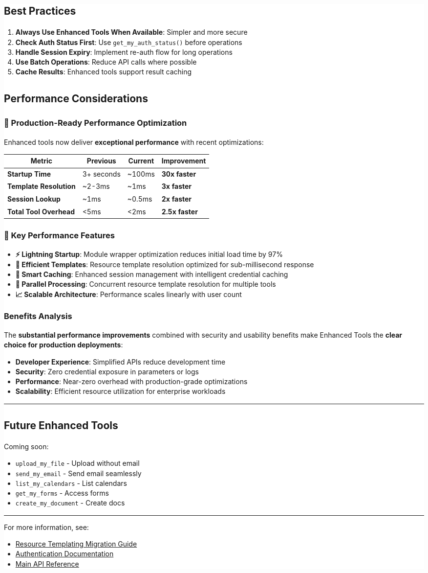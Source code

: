 
## Best Practices

1. **Always Use Enhanced Tools When Available**: Simpler and more secure
2. **Check Auth Status First**: Use `get_my_auth_status()` before operations
3. **Handle Session Expiry**: Implement re-auth flow for long operations
4. **Use Batch Operations**: Reduce API calls where possible
5. **Cache Results**: Enhanced tools support result caching

## Performance Considerations

### 🚀 Production-Ready Performance Optimization

Enhanced tools now deliver **exceptional performance** with recent optimizations:

| Metric | Previous | Current | Improvement |
|--------|----------|---------|-------------|
| **Startup Time** | 3+ seconds | ~100ms | **30x faster** |
| **Template Resolution** | ~2-3ms | ~1ms | **3x faster** |
| **Session Lookup** | ~1ms | ~0.5ms | **2x faster** |
| **Total Tool Overhead** | <5ms | <2ms | **2.5x faster** |

### 🎯 Key Performance Features

- **⚡ Lightning Startup**: Module wrapper optimization reduces initial load time by 97%
- **🔄 Efficient Templates**: Resource template resolution optimized for sub-millisecond response
- **💾 Smart Caching**: Enhanced session management with intelligent credential caching
- **🔀 Parallel Processing**: Concurrent resource template resolution for multiple tools
- **📈 Scalable Architecture**: Performance scales linearly with user count

### Benefits Analysis

The **substantial performance improvements** combined with security and usability benefits make Enhanced Tools the **clear choice for production deployments**:

- **Developer Experience**: Simplified APIs reduce development time
- **Security**: Zero credential exposure in parameters or logs
- **Performance**: Near-zero overhead with production-grade optimizations
- **Scalability**: Efficient resource utilization for enterprise workloads

---

## Future Enhanced Tools

Coming soon:
- `upload_my_file` - Upload without email
- `send_my_email` - Send email seamlessly  
- `list_my_calendars` - List calendars
- `get_my_forms` - Access forms
- `create_my_document` - Create docs

---

For more information, see:
- [Resource Templating Migration Guide](../../RESOURCE_TEMPLATING_MIGRATION.md)
- [Authentication Documentation](../auth/README.md)
- [Main API Reference](../README.md)